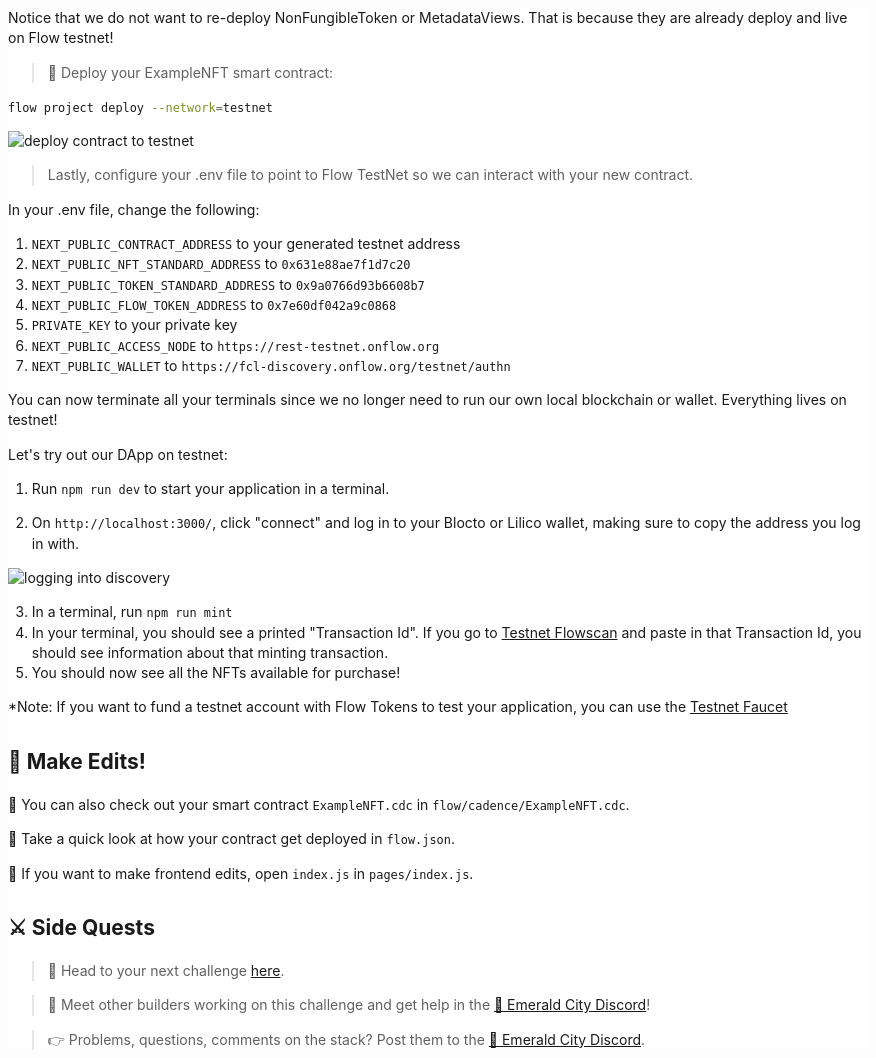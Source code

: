 Notice that we do not want to re-deploy NonFungibleToken or MetadataViews. That is because they are already deploy and live on Flow testnet!

> 🚀 Deploy your ExampleNFT smart contract:

```sh
flow project deploy --network=testnet
```

<img src="https://i.imgur.com/9rfZNhr.png" alt="deploy contract to testnet" />

> Lastly, configure your .env file to point to Flow TestNet so we can interact with your new contract.

In your .env file, change the following:

1. `NEXT_PUBLIC_CONTRACT_ADDRESS` to your generated testnet address
2. `NEXT_PUBLIC_NFT_STANDARD_ADDRESS` to `0x631e88ae7f1d7c20`
3. `NEXT_PUBLIC_TOKEN_STANDARD_ADDRESS` to `0x9a0766d93b6608b7`
4. `NEXT_PUBLIC_FLOW_TOKEN_ADDRESS` to `0x7e60df042a9c0868`
5. `PRIVATE_KEY` to your private key
6. `NEXT_PUBLIC_ACCESS_NODE` to `https://rest-testnet.onflow.org`
7. `NEXT_PUBLIC_WALLET` to `https://fcl-discovery.onflow.org/testnet/authn`

You can now terminate all your terminals since we no longer need to run our own local blockchain or wallet. Everything lives on testnet!

Let's try out our DApp on testnet:

1. Run `npm run dev` to start your application in a terminal.

2. On `http://localhost:3000/`, click "connect" and log in to your Blocto or Lilico wallet, making sure to copy the address you log in with.

<img src="https://i.imgur.com/dvYO2aU.png" alt="logging into discovery" />

3. In a terminal, run `npm run mint`
4. In your terminal, you should see a printed "Transaction Id". If you go to [Testnet Flowscan](https://testnet.flowscan.org/) and paste in that Transaction Id, you should see information about that minting transaction.
5. You should now see all the NFTs available for purchase!

\*Note: If you want to fund a testnet account with Flow Tokens to test your application, you can use the [Testnet Faucet](https://testnet-faucet.onflow.org/fund-account)

## 📝 Make Edits!

🔏 You can also check out your smart contract `ExampleNFT.cdc` in `flow/cadence/ExampleNFT.cdc`.

💼 Take a quick look at how your contract get deployed in `flow.json`.

📝 If you want to make frontend edits, open `index.js` in `pages/index.js`.

## ⚔️ Side Quests

> 🏃 Head to your next challenge [here](https://academy.ecdao.org/en/quickstarts/4-voting).

> 💬 Meet other builders working on this challenge and get help in the [💎 Emerald City Discord](https://discord.gg/emeraldcity)!

> 👉 Problems, questions, comments on the stack? Post them to the [💎 Emerald City Discord](https://discord.gg/emeraldcity).
